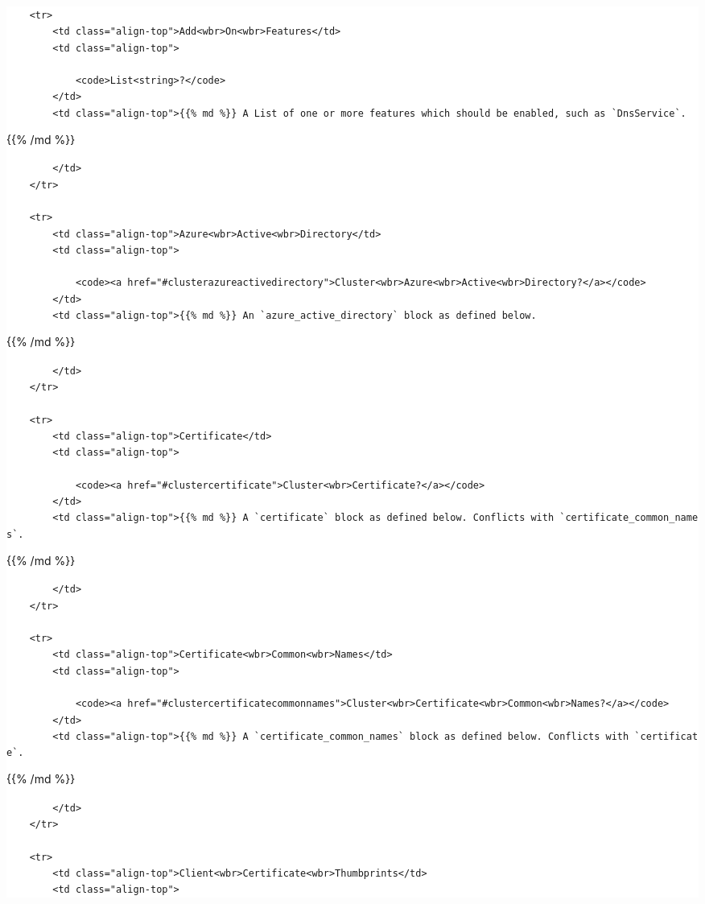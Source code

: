         <tr>
            <td class="align-top">Add<wbr>On<wbr>Features</td>
            <td class="align-top">
                
                <code>List<string>?</code>
            </td>
            <td class="align-top">{{% md %}} A List of one or more features which should be enabled, such as `DnsService`.
 {{% /md %}}

            
            </td>
        </tr>
    
        <tr>
            <td class="align-top">Azure<wbr>Active<wbr>Directory</td>
            <td class="align-top">
                
                <code><a href="#clusterazureactivedirectory">Cluster<wbr>Azure<wbr>Active<wbr>Directory?</a></code>
            </td>
            <td class="align-top">{{% md %}} An `azure_active_directory` block as defined below.
 {{% /md %}}

            
            </td>
        </tr>
    
        <tr>
            <td class="align-top">Certificate</td>
            <td class="align-top">
                
                <code><a href="#clustercertificate">Cluster<wbr>Certificate?</a></code>
            </td>
            <td class="align-top">{{% md %}} A `certificate` block as defined below. Conflicts with `certificate_common_names`.
 {{% /md %}}

            
            </td>
        </tr>
    
        <tr>
            <td class="align-top">Certificate<wbr>Common<wbr>Names</td>
            <td class="align-top">
                
                <code><a href="#clustercertificatecommonnames">Cluster<wbr>Certificate<wbr>Common<wbr>Names?</a></code>
            </td>
            <td class="align-top">{{% md %}} A `certificate_common_names` block as defined below. Conflicts with `certificate`.
 {{% /md %}}

            
            </td>
        </tr>
    
        <tr>
            <td class="align-top">Client<wbr>Certificate<wbr>Thumbprints</td>
            <td class="align-top">
                